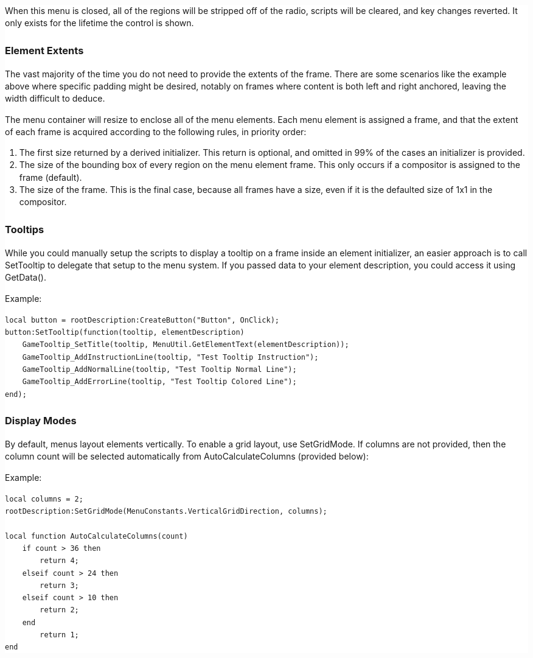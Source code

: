 When this menu is closed, all of the regions will be stripped off of the radio, scripts will be cleared, and key changes reverted. It only exists for
the lifetime the control is shown.

### Element Extents
The vast majority of the time you do not need to provide the extents of the frame. There are some scenarios like the example above where specific
padding might be desired, notably on frames where content is both left and right anchored, leaving the width difficult to deduce.

The menu container will resize to enclose all of the menu elements. Each menu element is assigned a frame, and that the extent of each frame is
acquired according to the following rules, in priority order:

1) The first size returned by a derived initializer. This return is optional, and omitted in 99% of the cases an initializer is provided.
2) The size of the bounding box of every region on the menu element frame. This only occurs if a compositor is assigned to the frame (default).
3) The size of the frame. This is the final case, because all frames have a size, even if it is the defaulted size of 1x1 in the compositor.

### Tooltips

While you could manually setup the scripts to display a tooltip on a frame inside an element initializer, an easier approach is to call SetTooltip to
delegate that setup to the menu system. If you passed data to your element description, you could access it using GetData().

Example:
```
local button = rootDescription:CreateButton("Button", OnClick);
button:SetTooltip(function(tooltip, elementDescription)
    GameTooltip_SetTitle(tooltip, MenuUtil.GetElementText(elementDescription));
    GameTooltip_AddInstructionLine(tooltip, "Test Tooltip Instruction");
    GameTooltip_AddNormalLine(tooltip, "Test Tooltip Normal Line");
    GameTooltip_AddErrorLine(tooltip, "Test Tooltip Colored Line");
end);
```

### Display Modes
By default, menus layout elements vertically. To enable a grid layout, use SetGridMode. If columns are not provided, then the column count will be
selected automatically from AutoCalculateColumns (provided below):

Example:
```
local columns = 2;
rootDescription:SetGridMode(MenuConstants.VerticalGridDirection, columns);

local function AutoCalculateColumns(count)
    if count > 36 then
        return 4;
    elseif count > 24 then
        return 3;
    elseif count > 10 then
        return 2;
    end
        return 1;
end
```
